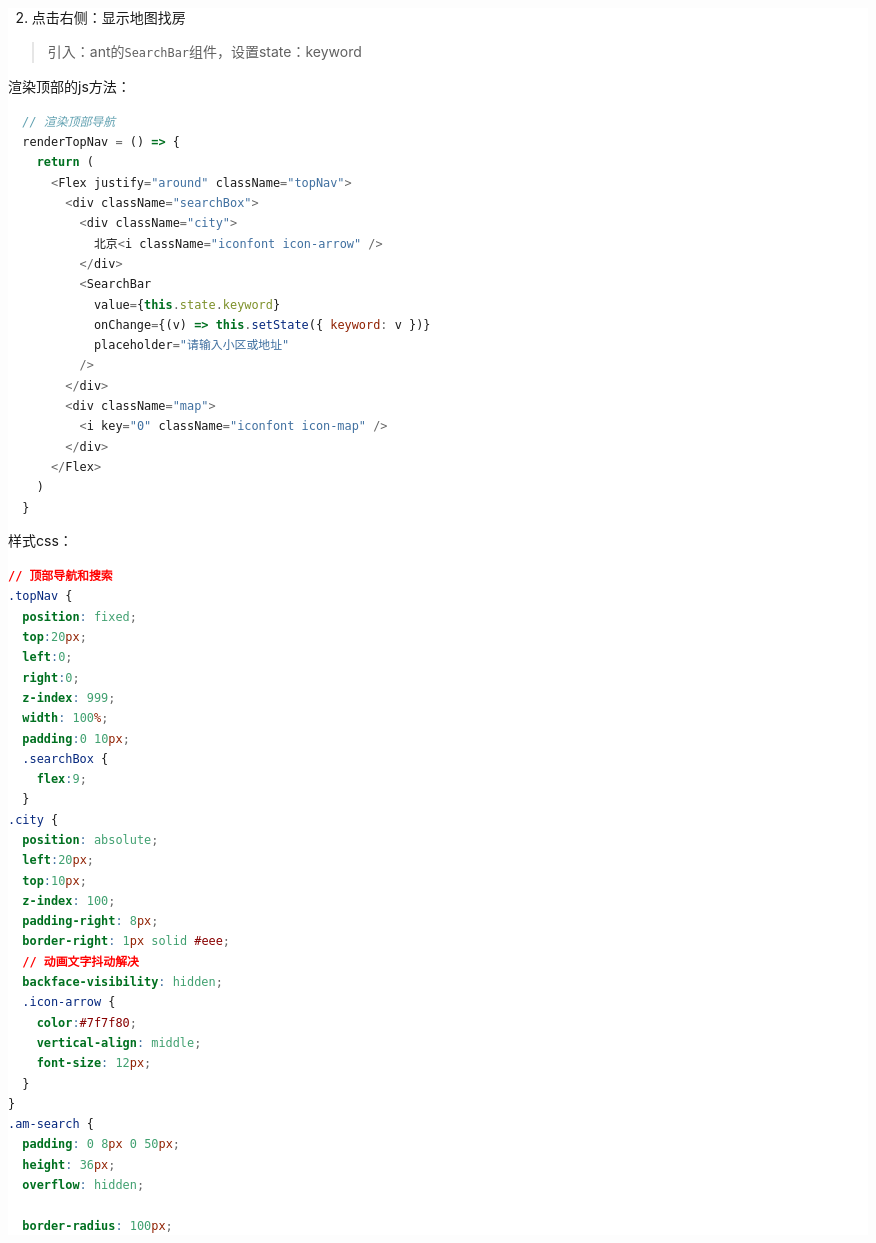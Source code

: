 2. 点击右侧：显示地图找房

   

> 引入：ant的`SearchBar`组件，设置state：keyword

渲染顶部的js方法：

```js
  // 渲染顶部导航
  renderTopNav = () => {
    return (
      <Flex justify="around" className="topNav">
        <div className="searchBox">
          <div className="city">
            北京<i className="iconfont icon-arrow" />
          </div>
          <SearchBar
            value={this.state.keyword}
            onChange={(v) => this.setState({ keyword: v })}
            placeholder="请输入小区或地址"
          />
        </div>
        <div className="map">
          <i key="0" className="iconfont icon-map" />
        </div>
      </Flex>
    )
  }
```

样式css：

```css
// 顶部导航和搜索
.topNav {
  position: fixed;
  top:20px;
  left:0;
  right:0;
  z-index: 999;
  width: 100%;
  padding:0 10px;
  .searchBox {
    flex:9;
  }
.city {
  position: absolute;
  left:20px;
  top:10px;
  z-index: 100;
  padding-right: 8px;
  border-right: 1px solid #eee;
  // 动画文字抖动解决
  backface-visibility: hidden;
  .icon-arrow {
    color:#7f7f80;
    vertical-align: middle;
    font-size: 12px;
  }
}
.am-search {
  padding: 0 8px 0 50px;
  height: 36px;
  overflow: hidden;
 
  border-radius: 100px;
```